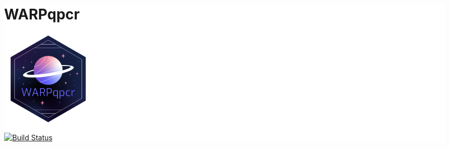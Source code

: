 

WARPqpcr
========

<img src="man/figures/WARPqpcr.png" width="20%" />


[![Build Status](https://travis-ci.org/sccallahan/WARPqpcr.svg?branch=master)](https://travis-ci.org/sccallahan/WARPqpcr)
